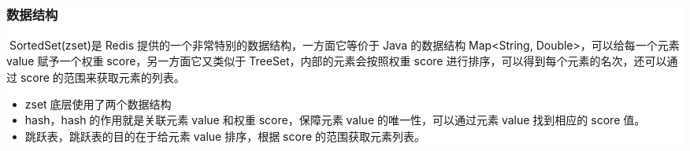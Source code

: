 ### 数据结构

​ SortedSet(zset)是 Redis 提供的一个非常特别的数据结构，一方面它等价于 Java 的数据结构 Map<String, Double>，可以给每一个元素 value 赋予一个权重 score，另一方面它又类似于 TreeSet，内部的元素会按照权重 score 进行排序，可以得到每个元素的名次，还可以通过 score 的范围来获取元素的列表。

-   zset 底层使用了两个数据结构
-   hash，hash 的作用就是关联元素 value 和权重 score，保障元素 value 的唯一性，可以通过元素 value 找到相应的 score 值。
-   跳跃表，跳跃表的目的在于给元素 value 排序，根据 score 的范围获取元素列表。
